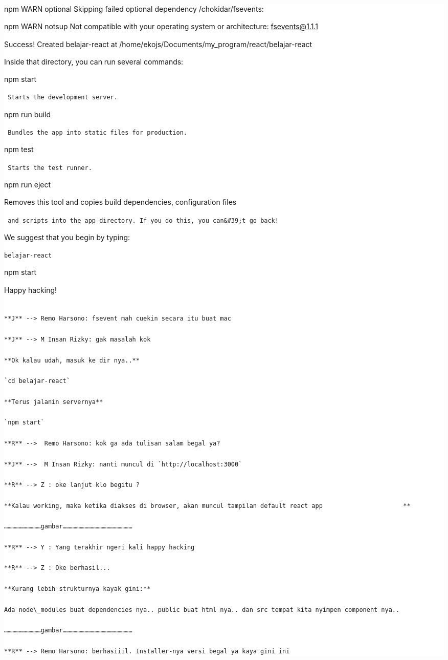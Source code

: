npm WARN optional Skipping failed optional dependency /chokidar/fsevents:

npm WARN notsup Not compatible with your operating system or architecture: fsevents@1.1.1

Success! Created belajar-react at /home/ekojs/Documents/my\_program/react/belajar-react


Inside that directory, you can run several commands:

   npm start

     Starts the development server.

npm run build

     Bundles the app into static files for production.

  npm test

     Starts the test runner.

   npm run eject

 Removes this tool and copies build dependencies, configuration files

     and scripts into the app directory. If you do this, you can&#39;t go back!

We suggest that you begin by typing:

    belajar-react

  npm start

Happy hacking!
```

**J** --> Remo Harsono: fsevent mah cuekin secara itu buat mac

**J** --> M Insan Rizky: gak masalah kok

**Ok kalau udah, masuk ke dir nya..**

`cd belajar-react`

**Terus jalanin servernya**

`npm start`

**R** -->  Remo Harsono: kok ga ada tulisan salam begal ya?

**J** -->  M Insan Rizky: nanti muncul di `http://localhost:3000`

**R** --> Z : oke lanjut klo begitu ?

**Kalau working, maka ketika diakses di browser, akan muncul tampilan default react app                      **

…………………………gambar…………………………………………………

**R** --> Y : Yang terakhir ngeri kali happy hacking

**R** --> Z : Oke berhasil...

**Kurang lebih strukturnya kayak gini:**

Ada node\_modules buat dependencies nya.. public buat html nya.. dan src tempat kita nyimpen component nya..

…………………………gambar…………………………………………………

**R** --> Remo Harsono: berhasiiil. Installer-nya versi begal ya kaya gini ini
```